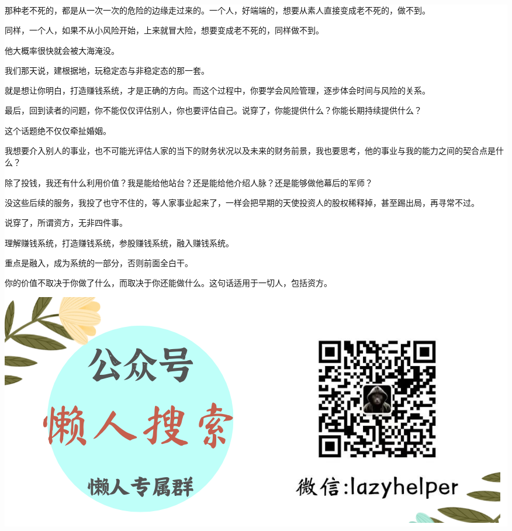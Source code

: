 那种老不死的，都是从一次一次的危险的边缘走过来的。一个人，好端端的，想要从素人直接变成老不死的，做不到。

同样，一个人，如果不从小风险开始，上来就冒大险，想要变成老不死的，同样做不到。

他大概率很快就会被大海淹没。

我们那天说，建根据地，玩稳定态与非稳定态的那一套。

就是想让你明白，打造赚钱系统，才是正确的方向。而这个过程中，你要学会风险管理，逐步体会时间与风险的关系。

最后，回到读者的问题，你不能仅仅评估别人，你也要评估自己。说穿了，你能提供什么？你能长期持续提供什么？

这个话题绝不仅仅牵扯婚姻。

我想要介入别人的事业，也不可能光评估人家的当下的财务状况以及未来的财务前景，我也要思考，他的事业与我的能力之间的契合点是什么？

除了投钱，我还有什么利用价值？我是能给他站台？还是能给他介绍人脉？还是能够做他幕后的军师？

没这些后续的服务，我投了也守不住的，等人家事业起来了，一样会把早期的天使投资人的股权稀释掉，甚至踢出局，再寻常不过。

说穿了，所谓资方，无非四件事。

理解赚钱系统，打造赚钱系统，参股赚钱系统，融入赚钱系统。

重点是融入，成为系统的一部分，否则前面全白干。

你的价值不取决于你做了什么，而取决于你还能做什么。这句话适用于一切人，包括资方。

![](img/file0.png "fig:")